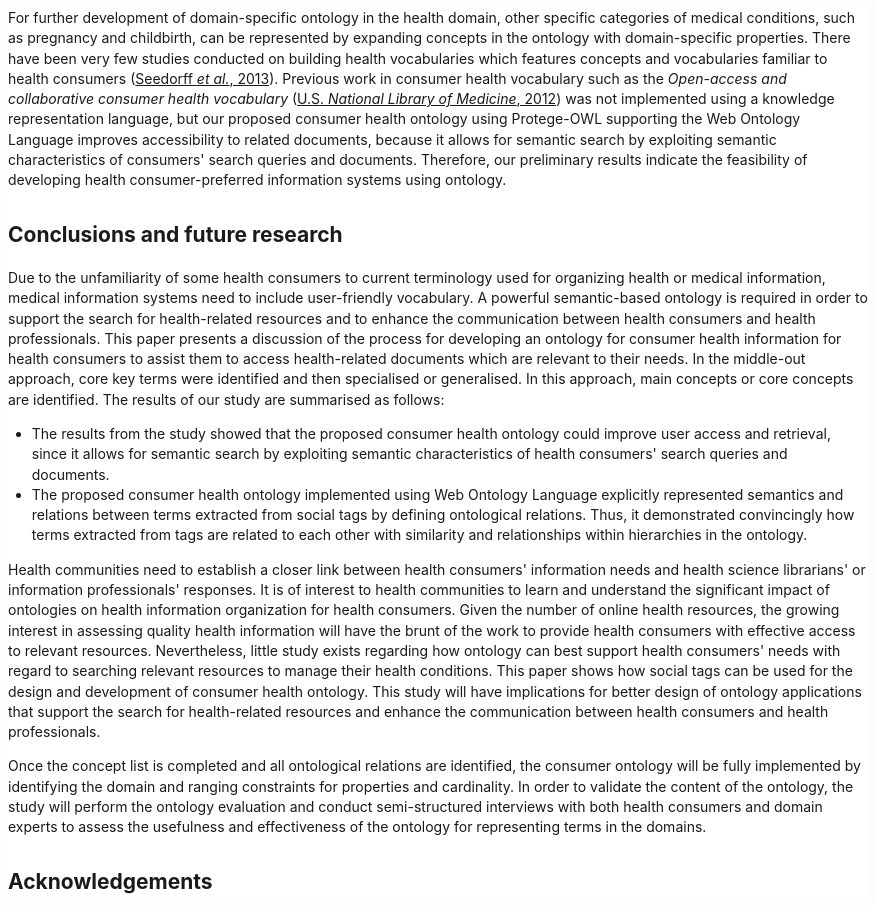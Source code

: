 For further development of domain-specific ontology in the health domain, other specific categories of medical conditions, such as pregnancy and childbirth, can be represented by expanding concepts in the ontology with domain-specific properties. There have been very few studies conducted on building health vocabularies which features concepts and vocabularies familiar to health consumers ([Seedorff _et al._, 2013](#see13)). Previous work in consumer health vocabulary such as the _Open-access and collaborative consumer health vocabulary_ ([U.S. _National Library of Medicine_, 2012](#nlm12)) was not implemented using a knowledge representation language, but our proposed consumer health ontology using Protege-OWL supporting the Web Ontology Language improves accessibility to related documents, because it allows for semantic search by exploiting semantic characteristics of consumers' search queries and documents. Therefore, our preliminary results indicate the feasibility of developing health consumer-preferred information systems using ontology.

## Conclusions and future research

Due to the unfamiliarity of some health consumers to current terminology used for organizing health or medical information, medical information systems need to include user-friendly vocabulary. A powerful semantic-based ontology is required in order to support the search for health-related resources and to enhance the communication between health consumers and health professionals. This paper presents a discussion of the process for developing an ontology for consumer health information for health consumers to assist them to access health-related documents which are relevant to their needs. In the middle-out approach, core key terms were identified and then specialised or generalised. In this approach, main concepts or core concepts are identified. The results of our study are summarised as follows:

*   The results from the study showed that the proposed consumer health ontology could improve user access and retrieval, since it allows for semantic search by exploiting semantic characteristics of health consumers' search queries and documents.
*   The proposed consumer health ontology implemented using Web Ontology Language explicitly represented semantics and relations between terms extracted from social tags by defining ontological relations. Thus, it demonstrated convincingly how terms extracted from tags are related to each other with similarity and relationships within hierarchies in the ontology.

Health communities need to establish a closer link between health consumers' information needs and health science librarians' or information professionals' responses. It is of interest to health communities to learn and understand the significant impact of ontologies on health information organization for health consumers. Given the number of online health resources, the growing interest in assessing quality health information will have the brunt of the work to provide health consumers with effective access to relevant resources. Nevertheless, little study exists regarding how ontology can best support health consumers' needs with regard to searching relevant resources to manage their health conditions. This paper shows how social tags can be used for the design and development of consumer health ontology. This study will have implications for better design of ontology applications that support the search for health-related resources and enhance the communication between health consumers and health professionals.

Once the concept list is completed and all ontological relations are identified, the consumer ontology will be fully implemented by identifying the domain and ranging constraints for properties and cardinality. In order to validate the content of the ontology, the study will perform the ontology evaluation and conduct semi-structured interviews with both health consumers and domain experts to assess the usefulness and effectiveness of the ontology for representing terms in the domains.

## Acknowledgements
